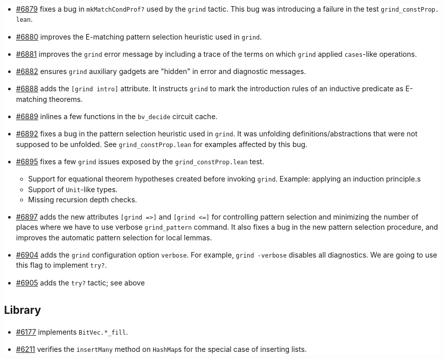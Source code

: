* [#6879](https://github.com/leanprover/lean4/pull/6879) fixes a bug in `mkMatchCondProf?` used by the `grind` tactic.
This bug was introducing a failure in the test `grind_constProp.lean`.

* [#6880](https://github.com/leanprover/lean4/pull/6880) improves the E-matching pattern selection heuristic used in
`grind`.

* [#6881](https://github.com/leanprover/lean4/pull/6881) improves the `grind` error message by including a trace of the
terms on which `grind` applied `cases`-like operations.

* [#6882](https://github.com/leanprover/lean4/pull/6882) ensures `grind` auxiliary gadgets are "hidden" in error and
diagnostic messages.

* [#6888](https://github.com/leanprover/lean4/pull/6888) adds the `[grind intro]` attribute. It instructs `grind` to mark
the introduction rules of an inductive predicate as E-matching theorems.

* [#6889](https://github.com/leanprover/lean4/pull/6889) inlines a few functions in the `bv_decide` circuit cache.

* [#6892](https://github.com/leanprover/lean4/pull/6892) fixes a bug in the pattern selection heuristic used in `grind`.
It was unfolding definitions/abstractions that were not supposed to be
unfolded. See `grind_constProp.lean` for examples affected by this bug.

* [#6895](https://github.com/leanprover/lean4/pull/6895) fixes a few `grind` issues exposed by the `grind_constProp.lean`
test.
  - Support for equational theorem hypotheses created before invoking
  `grind`. Example: applying an induction principle.s
  - Support of `Unit`-like types. 
  - Missing recursion depth checks.

* [#6897](https://github.com/leanprover/lean4/pull/6897) adds the new attributes `[grind =>]` and `[grind <=]` for
controlling pattern selection and minimizing the number of places where
we have to use verbose `grind_pattern` command. It also fixes a bug in
the new pattern selection procedure, and improves the automatic pattern
selection for local lemmas.

* [#6904](https://github.com/leanprover/lean4/pull/6904) adds the `grind` configuration option `verbose`. For example,
`grind -verbose` disables all diagnostics. We are going to use this flag
to implement `try?`.

* [#6905](https://github.com/leanprover/lean4/pull/6905) adds the `try?` tactic; see above

## Library

* [#6177](https://github.com/leanprover/lean4/pull/6177) implements `BitVec.*_fill`.

* [#6211](https://github.com/leanprover/lean4/pull/6211) verifies the `insertMany` method on `HashMap`s for the special
case of inserting lists.
